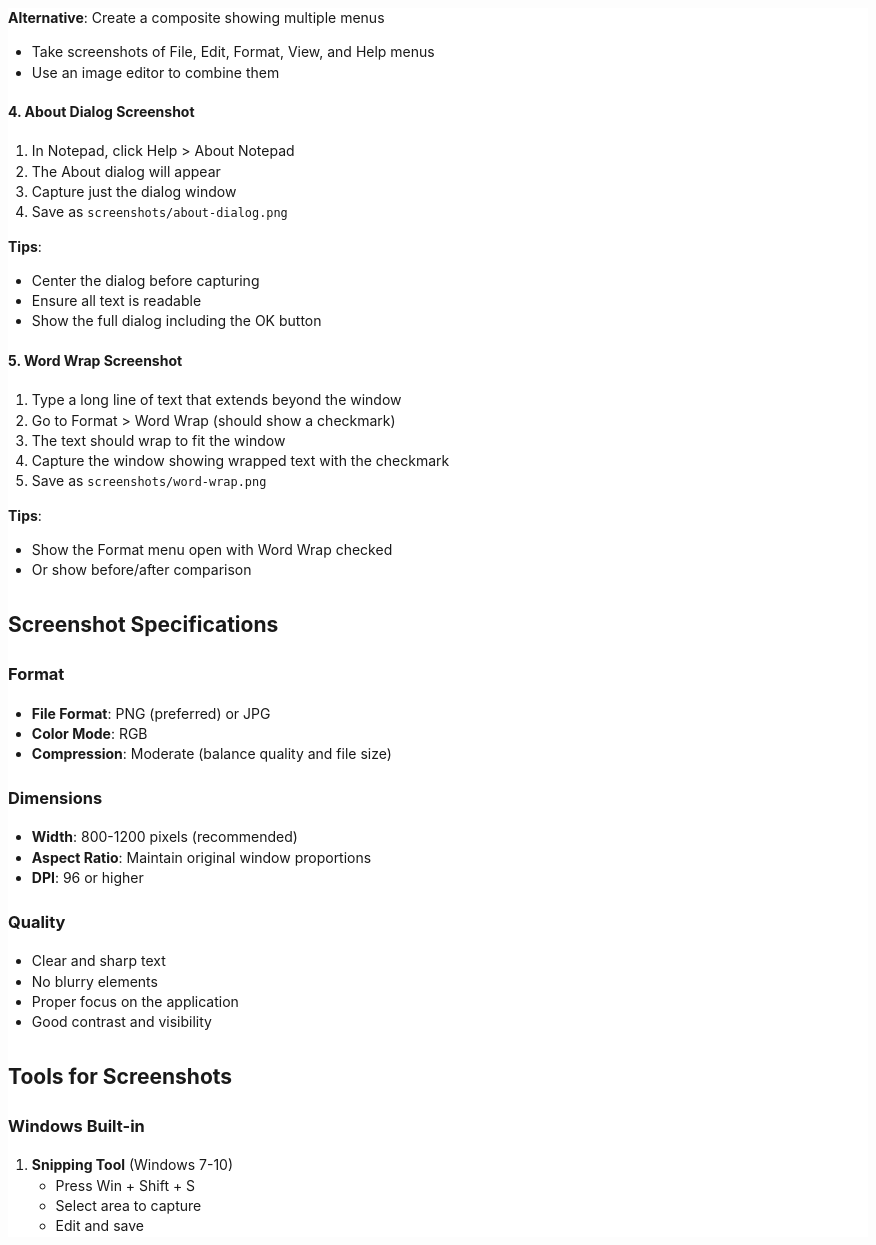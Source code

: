 **Alternative**: Create a composite showing multiple menus
- Take screenshots of File, Edit, Format, View, and Help menus
- Use an image editor to combine them

#### 4. About Dialog Screenshot
1. In Notepad, click Help > About Notepad
2. The About dialog will appear
3. Capture just the dialog window
4. Save as `screenshots/about-dialog.png`

**Tips**:
- Center the dialog before capturing
- Ensure all text is readable
- Show the full dialog including the OK button

#### 5. Word Wrap Screenshot
1. Type a long line of text that extends beyond the window
2. Go to Format > Word Wrap (should show a checkmark)
3. The text should wrap to fit the window
4. Capture the window showing wrapped text with the checkmark
5. Save as `screenshots/word-wrap.png`

**Tips**:
- Show the Format menu open with Word Wrap checked
- Or show before/after comparison

## Screenshot Specifications

### Format
- **File Format**: PNG (preferred) or JPG
- **Color Mode**: RGB
- **Compression**: Moderate (balance quality and file size)

### Dimensions
- **Width**: 800-1200 pixels (recommended)
- **Aspect Ratio**: Maintain original window proportions
- **DPI**: 96 or higher

### Quality
- Clear and sharp text
- No blurry elements
- Proper focus on the application
- Good contrast and visibility

## Tools for Screenshots

### Windows Built-in
1. **Snipping Tool** (Windows 7-10)
   - Press Win + Shift + S
   - Select area to capture
   - Edit and save
